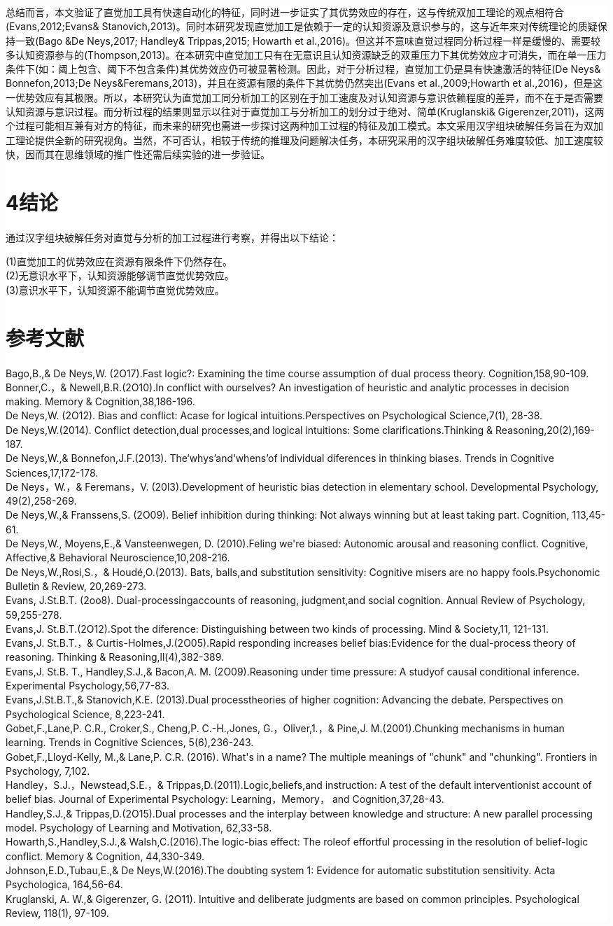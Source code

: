 总结而言，本文验证了直觉加工具有快速自动化的特征，同时进一步证实了其优势效应的存在，这与传统双加工理论的观点相符合(Evans,2012;Evans& Stanovich,2013)。同时本研究发现直觉加工是依赖于一定的认知资源及意识参与的，这与近年来对传统理论的质疑保持一致(Bago &De Neys,2017; Handley& Trippas,2015; Howarth et al.,2016)。但这并不意味直觉过程同分析过程一样是缓慢的、需要较多认知资源参与的(Thompson,2013)。在本研究中直觉加工只有在无意识且认知资源缺乏的双重压力下其优势效应才可消失，而在单一压力条件下(如：阈上包含、阈下不包含条件)其优势效应仍可被显著检测。因此，对于分析过程，直觉加工仍是具有快速激活的特征(De Neys& Bonnefon,2013;De Neys&Feremans,2013)，并且在资源有限的条件下其优势仍然突出(Evans et al.,2009;Howarth et al.,2016)，但是这一优势效应有其极限。所以，本研究认为直觉加工同分析加工的区别在于加工速度及对认知资源与意识依赖程度的差异，而不在于是否需要认知资源与意识过程。而分析过程的结果则显示以往对于直觉加工与分析加工的划分过于绝对、简单(Kruglanski& Gigerenzer,2011)，这两个过程可能相互兼有对方的特征，而未来的研究也需进一步探讨这两种加工过程的特征及加工模式。本文采用汉字组块破解任务旨在为双加工理论提供全新的研究视角。当然，不可否认，相较于传统的推理及问题解决任务，本研究采用的汉字组块破解任务难度较低、加工速度较快，因而其在思维领域的推广性还需后续实验的进一步验证。

# 4结论

通过汉字组块破解任务对直觉与分析的加工过程进行考察，并得出以下结论：

(1)直觉加工的优势效应在资源有限条件下仍然存在。  
(2)无意识水平下，认知资源能够调节直觉优势效应。  
(3)意识水平下，认知资源不能调节直觉优势效应。

# 参考文献

Bago,B.,& De Neys,W. (2O17).Fast logic?: Examining the time course assumption of dual process theory. Cognition,158,90-109.   
Bonner,C.，& Newell,B.R.(2O10).In conflict with ourselves? An investigation of heuristic and analytic processes in decision making. Memory & Cognition,38,186-196.   
De Neys,W. (2O12). Bias and conflict: Acase for logical intuitions.Perspectives on Psychological Science,7(1), 28-38.   
De Neys,W.(2014). Conflict detection,dual processes,and logical intuitions: Some clarifications.Thinking & Reasoning,20(2),169-187.   
De Neys,W.,& Bonnefon,J.F.(2013). The‘whys’and‘whens’of individual diferences in thinking biases. Trends in Cognitive Sciences,17,172-178.   
De Neys，W.，& Feremans，V. (20l3).Development of heuristic bias detection in elementary school. Developmental Psychology, 49(2),258-269.   
De Neys,W.,& Franssens,S. (2O09). Belief inhibition during thinking: Not always winning but at least taking part. Cognition, 113,45-61.   
De Neys,W., Moyens,E.,& Vansteenwegen, D. (2010).Feling we're biased: Autonomic arousal and reasoning conflict. Cognitive, Affective,& Behavioral Neuroscience,10,208-216.   
De Neys,W.,Rosi,S.，& Houdé,O.(2013). Bats, balls,and substitution sensitivity: Cognitive misers are no happy fools.Psychonomic Bulletin & Review, 20,269-273.   
Evans, J.St.B.T. (2oo8). Dual-processingaccounts of reasoning, judgment,and social cognition. Annual Review of Psychology, 59,255-278.   
Evans,J. St.B.T.(2O12).Spot the diference: Distinguishing between two kinds of processing. Mind & Society,11, 121-131.   
Evans,J. St.B.T.，& Curtis-Holmes,J.(2O05).Rapid responding increases belief bias:Evidence for the dual-process theory of reasoning. Thinking & Reasoning,ll(4),382-389.   
Evans,J. St.B. T., Handley,S.J.,& Bacon,A. M. (2O09).Reasoning under time pressure: A studyof causal conditional inference. Experimental Psychology,56,77-83.   
Evans,J.St.B.T.,& Stanovich,K.E. (2013).Dual processtheories of higher cognition: Advancing the debate. Perspectives on Psychological Science, 8,223-241.   
Gobet,F.,Lane,P. C.R., Croker,S., Cheng,P. C.-H.,Jones, G.，Oliver,1.，& Pine,J. M.(2001).Chunking mechanisms in human learning. Trends in Cognitive Sciences, 5(6),236-243.   
Gobet,F.,Lloyd-Kelly, M.,& Lane,P. C.R. (2016). What's in a name? The multiple meanings of "chunk" and "chunking". Frontiers in Psychology, 7,102.   
Handley，S.J.，Newstead,S.E.，& Trippas,D.(2011).Logic,beliefs,and instruction: A test of the default interventionist account of belief bias. Journal of Experimental Psychology: Learning，Memory， and Cognition,37,28-43.   
Handley,S.J.,& Trippas,D.(2O15).Dual processes and the interplay between knowledge and structure: A new parallel processing model. Psychology of Learning and Motivation, 62,33-58.   
Howarth,S.,Handley,S.J.,& Walsh,C.(2016).The logic-bias effect: The roleof effortful processing in the resolution of belief-logic conflict. Memory & Cognition, 44,330-349.   
Johnson,E.D.,Tubau,E.,& De Neys,W.(2016).The doubting system 1: Evidence for automatic substitution sensitivity. Acta Psychologica, 164,56-64.   
Kruglanski, A. W.,& Gigerenzer, G. (2O11). Intuitive and deliberate judgments are based on common principles. Psychological Review, 118(1), 97-109.   